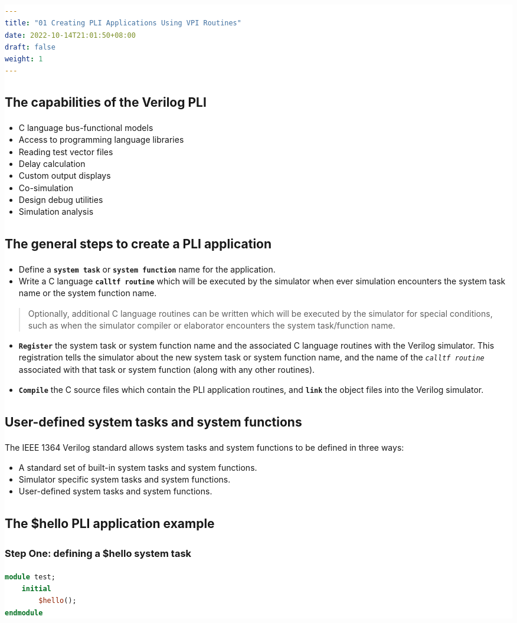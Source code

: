 ```yaml
---
title: "01 Creating PLI Applications Using VPI Routines"
date: 2022-10-14T21:01:50+08:00
draft: false
weight: 1
---
```


## The capabilities of the Verilog PLI

- C language bus-functional models
- Access to programming language libraries
- Reading test vector files
- Delay calculation
- Custom output displays
- Co-simulation
- Design debug utilities
- Simulation analysis

## The general steps to create a PLI application

- Define a **`system task`** or **`system function`** name for the application.
- Write a C language **`calltf routine`** which will be executed by the simulator when ever simulation encounters the system task name or the system function name.

> Optionally, additional C language routines can be written which will be executed by the simulator for special conditions, such as when the simulator compiler or elaborator encounters the system task/function name.

- **`Register`** the system task or system function name and the associated C language routines with the Verilog simulator. This registration tells the simulator about the new system task or system function name, and the name of the *`calltf routine`* associated with that task or system function (along with any other routines).

- **`Compile`** the C source files which contain the PLI application routines, and **`link`** the object files into the Verilog simulator.

## User-defined system tasks and system functions

The IEEE 1364 Verilog standard allows system tasks and system functions to be defined in three ways:

- A standard set of built-in system tasks and system functions.
- Simulator specific system tasks and system functions.
- User-defined system tasks and system functions.

## The $hello PLI application example

### Step One: defining a $hello system task

```systemverilog
module test;
	initial
		$hello();
endmodule
```
